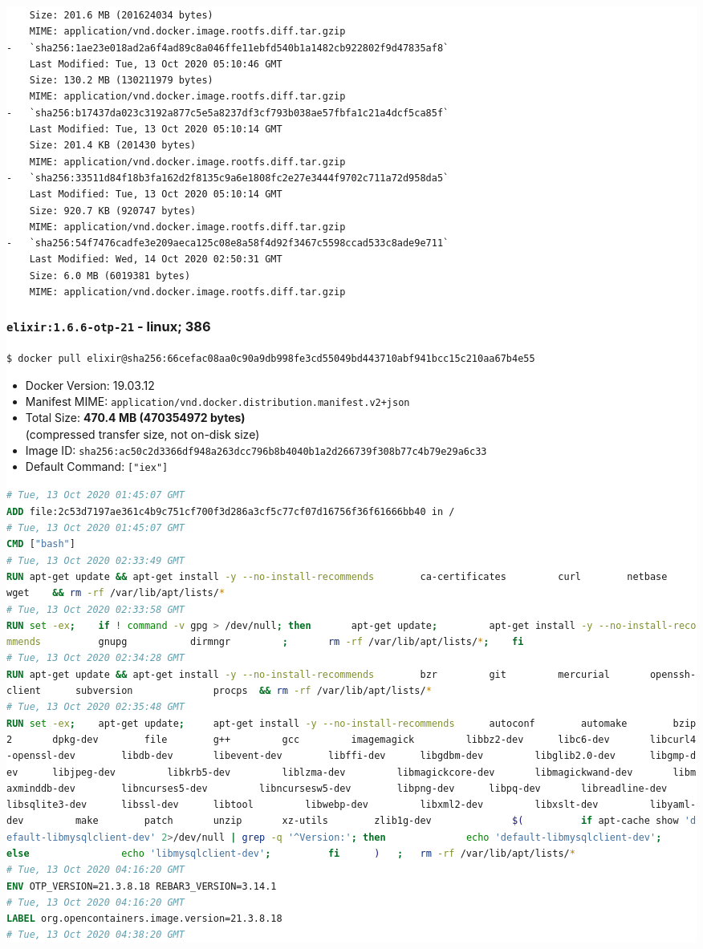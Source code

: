 		Size: 201.6 MB (201624034 bytes)  
		MIME: application/vnd.docker.image.rootfs.diff.tar.gzip
	-	`sha256:1ae23e018ad2a6f4ad89c8a046ffe11ebfd540b1a1482cb922802f9d47835af8`  
		Last Modified: Tue, 13 Oct 2020 05:10:46 GMT  
		Size: 130.2 MB (130211979 bytes)  
		MIME: application/vnd.docker.image.rootfs.diff.tar.gzip
	-	`sha256:b17437da023c3192a877c5e5a8237df3cf793b038ae57fbfa1c21a4dcf5ca85f`  
		Last Modified: Tue, 13 Oct 2020 05:10:14 GMT  
		Size: 201.4 KB (201430 bytes)  
		MIME: application/vnd.docker.image.rootfs.diff.tar.gzip
	-	`sha256:33511d84f18b3fa162d2f8135c9a6e1808fc2e27e3444f9702c711a72d958da5`  
		Last Modified: Tue, 13 Oct 2020 05:10:14 GMT  
		Size: 920.7 KB (920747 bytes)  
		MIME: application/vnd.docker.image.rootfs.diff.tar.gzip
	-	`sha256:54f7476cadfe3e209aeca125c08e8a58f4d92f3467c5598ccad533c8ade9e711`  
		Last Modified: Wed, 14 Oct 2020 02:50:31 GMT  
		Size: 6.0 MB (6019381 bytes)  
		MIME: application/vnd.docker.image.rootfs.diff.tar.gzip

### `elixir:1.6.6-otp-21` - linux; 386

```console
$ docker pull elixir@sha256:66cefac08aa0c90a9db998fe3cd55049bd443710abf941bcc15c210aa67b4e55
```

-	Docker Version: 19.03.12
-	Manifest MIME: `application/vnd.docker.distribution.manifest.v2+json`
-	Total Size: **470.4 MB (470354972 bytes)**  
	(compressed transfer size, not on-disk size)
-	Image ID: `sha256:ac50c2d3366df948a263dcc796b8b4040b1a2d266739f308b77c4b79e29a6c33`
-	Default Command: `["iex"]`

```dockerfile
# Tue, 13 Oct 2020 01:45:07 GMT
ADD file:2c53d7197ae361c4b9c751cf700f3d286a3cf5c77cf07d16756f36f61666bb40 in / 
# Tue, 13 Oct 2020 01:45:07 GMT
CMD ["bash"]
# Tue, 13 Oct 2020 02:33:49 GMT
RUN apt-get update && apt-get install -y --no-install-recommends 		ca-certificates 		curl 		netbase 		wget 	&& rm -rf /var/lib/apt/lists/*
# Tue, 13 Oct 2020 02:33:58 GMT
RUN set -ex; 	if ! command -v gpg > /dev/null; then 		apt-get update; 		apt-get install -y --no-install-recommends 			gnupg 			dirmngr 		; 		rm -rf /var/lib/apt/lists/*; 	fi
# Tue, 13 Oct 2020 02:34:28 GMT
RUN apt-get update && apt-get install -y --no-install-recommends 		bzr 		git 		mercurial 		openssh-client 		subversion 				procps 	&& rm -rf /var/lib/apt/lists/*
# Tue, 13 Oct 2020 02:35:48 GMT
RUN set -ex; 	apt-get update; 	apt-get install -y --no-install-recommends 		autoconf 		automake 		bzip2 		dpkg-dev 		file 		g++ 		gcc 		imagemagick 		libbz2-dev 		libc6-dev 		libcurl4-openssl-dev 		libdb-dev 		libevent-dev 		libffi-dev 		libgdbm-dev 		libglib2.0-dev 		libgmp-dev 		libjpeg-dev 		libkrb5-dev 		liblzma-dev 		libmagickcore-dev 		libmagickwand-dev 		libmaxminddb-dev 		libncurses5-dev 		libncursesw5-dev 		libpng-dev 		libpq-dev 		libreadline-dev 		libsqlite3-dev 		libssl-dev 		libtool 		libwebp-dev 		libxml2-dev 		libxslt-dev 		libyaml-dev 		make 		patch 		unzip 		xz-utils 		zlib1g-dev 				$( 			if apt-cache show 'default-libmysqlclient-dev' 2>/dev/null | grep -q '^Version:'; then 				echo 'default-libmysqlclient-dev'; 			else 				echo 'libmysqlclient-dev'; 			fi 		) 	; 	rm -rf /var/lib/apt/lists/*
# Tue, 13 Oct 2020 04:16:20 GMT
ENV OTP_VERSION=21.3.8.18 REBAR3_VERSION=3.14.1
# Tue, 13 Oct 2020 04:16:20 GMT
LABEL org.opencontainers.image.version=21.3.8.18
# Tue, 13 Oct 2020 04:38:20 GMT
```